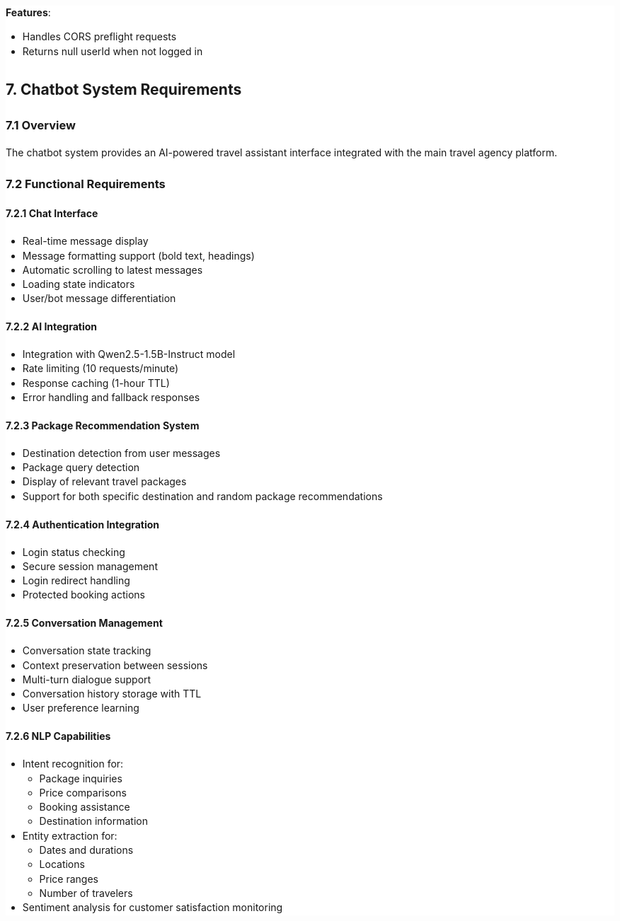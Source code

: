 **Features**:
* Handles CORS preflight requests
* Returns null userId when not logged in

## 7. Chatbot System Requirements

### 7.1 Overview
The chatbot system provides an AI-powered travel assistant interface integrated with the main travel agency platform.

### 7.2 Functional Requirements

#### 7.2.1 Chat Interface
- Real-time message display
- Message formatting support (bold text, headings)
- Automatic scrolling to latest messages
- Loading state indicators
- User/bot message differentiation

#### 7.2.2 AI Integration
- Integration with Qwen2.5-1.5B-Instruct model
- Rate limiting (10 requests/minute)
- Response caching (1-hour TTL)
- Error handling and fallback responses

#### 7.2.3 Package Recommendation System
- Destination detection from user messages
- Package query detection
- Display of relevant travel packages
- Support for both specific destination and random package recommendations

#### 7.2.4 Authentication Integration
- Login status checking
- Secure session management
- Login redirect handling
- Protected booking actions

#### 7.2.5 Conversation Management
- Conversation state tracking
- Context preservation between sessions
- Multi-turn dialogue support
- Conversation history storage with TTL
- User preference learning

#### 7.2.6 NLP Capabilities
- Intent recognition for:
  - Package inquiries
  - Price comparisons
  - Booking assistance
  - Destination information
- Entity extraction for:
  - Dates and durations
  - Locations
  - Price ranges
  - Number of travelers
- Sentiment analysis for customer satisfaction monitoring
